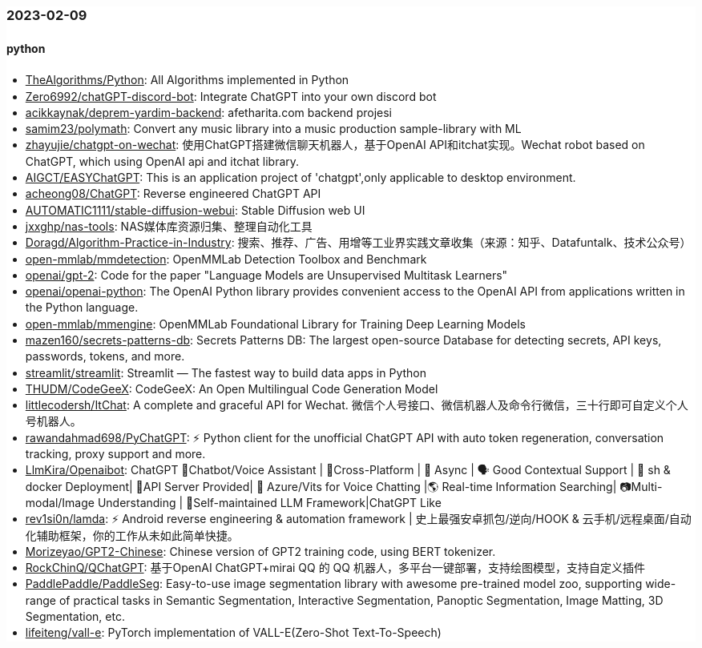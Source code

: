 ### 2023-02-09

#### python
* [TheAlgorithms/Python](https://github.com/TheAlgorithms/Python): All Algorithms implemented in Python
* [Zero6992/chatGPT-discord-bot](https://github.com/Zero6992/chatGPT-discord-bot): Integrate ChatGPT into your own discord bot
* [acikkaynak/deprem-yardim-backend](https://github.com/acikkaynak/deprem-yardim-backend): afetharita.com backend projesi
* [samim23/polymath](https://github.com/samim23/polymath): Convert any music library into a music production sample-library with ML
* [zhayujie/chatgpt-on-wechat](https://github.com/zhayujie/chatgpt-on-wechat): 使用ChatGPT搭建微信聊天机器人，基于OpenAI API和itchat实现。Wechat robot based on ChatGPT, which using OpenAI api and itchat library.
* [AIGCT/EASYChatGPT](https://github.com/AIGCT/EASYChatGPT): This is an application project of 'chatgpt',only applicable to desktop environment.
* [acheong08/ChatGPT](https://github.com/acheong08/ChatGPT): Reverse engineered ChatGPT API
* [AUTOMATIC1111/stable-diffusion-webui](https://github.com/AUTOMATIC1111/stable-diffusion-webui): Stable Diffusion web UI
* [jxxghp/nas-tools](https://github.com/jxxghp/nas-tools): NAS媒体库资源归集、整理自动化工具
* [Doragd/Algorithm-Practice-in-Industry](https://github.com/Doragd/Algorithm-Practice-in-Industry): 搜索、推荐、广告、用增等工业界实践文章收集（来源：知乎、Datafuntalk、技术公众号）
* [open-mmlab/mmdetection](https://github.com/open-mmlab/mmdetection): OpenMMLab Detection Toolbox and Benchmark
* [openai/gpt-2](https://github.com/openai/gpt-2): Code for the paper "Language Models are Unsupervised Multitask Learners"
* [openai/openai-python](https://github.com/openai/openai-python): The OpenAI Python library provides convenient access to the OpenAI API from applications written in the Python language.
* [open-mmlab/mmengine](https://github.com/open-mmlab/mmengine): OpenMMLab Foundational Library for Training Deep Learning Models
* [mazen160/secrets-patterns-db](https://github.com/mazen160/secrets-patterns-db): Secrets Patterns DB: The largest open-source Database for detecting secrets, API keys, passwords, tokens, and more.
* [streamlit/streamlit](https://github.com/streamlit/streamlit): Streamlit — The fastest way to build data apps in Python
* [THUDM/CodeGeeX](https://github.com/THUDM/CodeGeeX): CodeGeeX: An Open Multilingual Code Generation Model
* [littlecodersh/ItChat](https://github.com/littlecodersh/ItChat): A complete and graceful API for Wechat. 微信个人号接口、微信机器人及命令行微信，三十行即可自定义个人号机器人。
* [rawandahmad698/PyChatGPT](https://github.com/rawandahmad698/PyChatGPT): ⚡️ Python client for the unofficial ChatGPT API with auto token regeneration, conversation tracking, proxy support and more.
* [LlmKira/Openaibot](https://github.com/LlmKira/Openaibot): ChatGPT 🤖Chatbot/Voice Assistant | 📱Cross-Platform | 🦾 Async | 🗣 Good Contextual Support | 🌻 sh & docker Deployment| 🔌API Server Provided| 🎤 Azure/Vits for Voice Chatting |🌎 Real-time Information Searching| 📷Multi-modal/Image Understanding | 💐Self-maintained LLM Framework|ChatGPT Like
* [rev1si0n/lamda](https://github.com/rev1si0n/lamda): ⚡️ Android reverse engineering & automation framework | 史上最强安卓抓包/逆向/HOOK & 云手机/远程桌面/自动化辅助框架，你的工作从未如此简单快捷。
* [Morizeyao/GPT2-Chinese](https://github.com/Morizeyao/GPT2-Chinese): Chinese version of GPT2 training code, using BERT tokenizer.
* [RockChinQ/QChatGPT](https://github.com/RockChinQ/QChatGPT): 基于OpenAI ChatGPT+mirai QQ 的 QQ 机器人，多平台一键部署，支持绘图模型，支持自定义插件
* [PaddlePaddle/PaddleSeg](https://github.com/PaddlePaddle/PaddleSeg): Easy-to-use image segmentation library with awesome pre-trained model zoo, supporting wide-range of practical tasks in Semantic Segmentation, Interactive Segmentation, Panoptic Segmentation, Image Matting, 3D Segmentation, etc.
* [lifeiteng/vall-e](https://github.com/lifeiteng/vall-e): PyTorch implementation of VALL-E(Zero-Shot Text-To-Speech)
